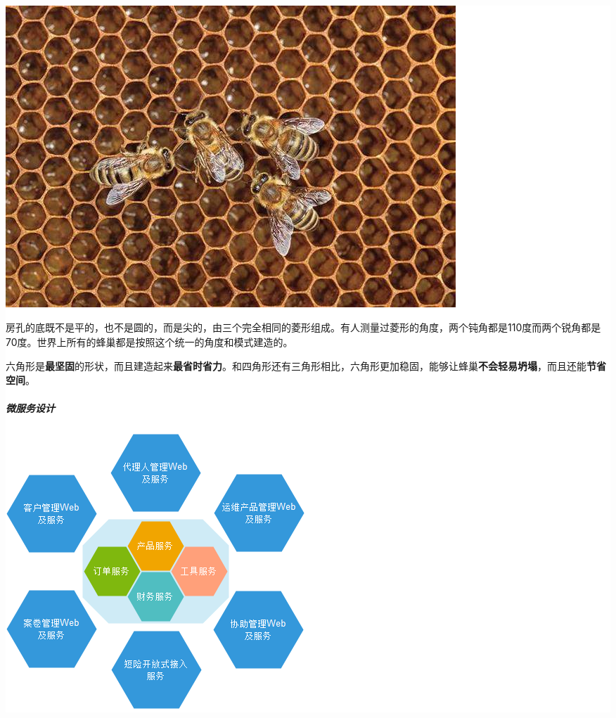 ![img](../assets/u=1077390341,3620909245&fm=173&s=F21A14C74AA1C8DE04A3482B0300300A&w=640&h=429&img.JPEG)

房孔的底既不是平的，也不是圆的，而是尖的，由三个完全相同的菱形组成。有人测量过菱形的角度，两个钝角都是110度而两个锐角都是70度。世界上所有的蜂巢都是按照这个统一的角度和模式建造的。

六角形是**最坚固**的形状，而且建造起来**最省时省力**。和四角形还有三角形相比，六角形更加稳固，能够让蜂巢**不会轻易坍塌**，而且还能**节省空间**。



#####	微服务设计





![点击查看源网页](../assets/145030353243331357.png)

